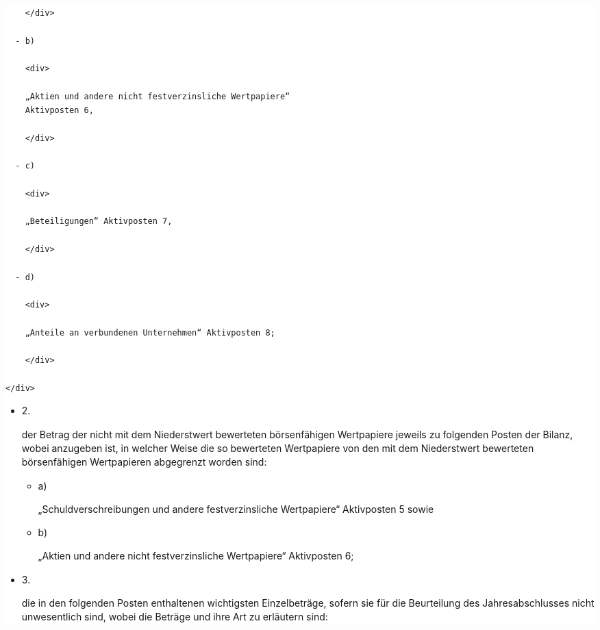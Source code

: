         </div>
    
      - b)
        
        <div>
        
        „Aktien und andere nicht festverzinsliche Wertpapiere“
        Aktivposten 6,
        
        </div>
    
      - c)
        
        <div>
        
        „Beteiligungen“ Aktivposten 7,
        
        </div>
    
      - d)
        
        <div>
        
        „Anteile an verbundenen Unternehmen“ Aktivposten 8;
        
        </div>
    
    </div>

  - 2\.
    
    <div>
    
    der Betrag der nicht mit dem Niederstwert bewerteten börsenfähigen
    Wertpapiere jeweils zu folgenden Posten der Bilanz, wobei anzugeben
    ist, in welcher Weise die so bewerteten Wertpapiere von den mit dem
    Niederstwert bewerteten börsenfähigen Wertpapieren abgegrenzt worden
    sind:
    
      - a)
        
        <div>
        
        „Schuldverschreibungen und andere festverzinsliche Wertpapiere“
        Aktivposten 5 sowie
        
        </div>
    
      - b)
        
        <div>
        
        „Aktien und andere nicht festverzinsliche Wertpapiere“
        Aktivposten 6;
        
        </div>
    
    </div>

  - 3\.
    
    <div>
    
    die in den folgenden Posten enthaltenen wichtigsten Einzelbeträge,
    sofern sie für die Beurteilung des Jahresabschlusses nicht
    unwesentlich sind, wobei die Beträge und ihre Art zu erläutern sind:
    